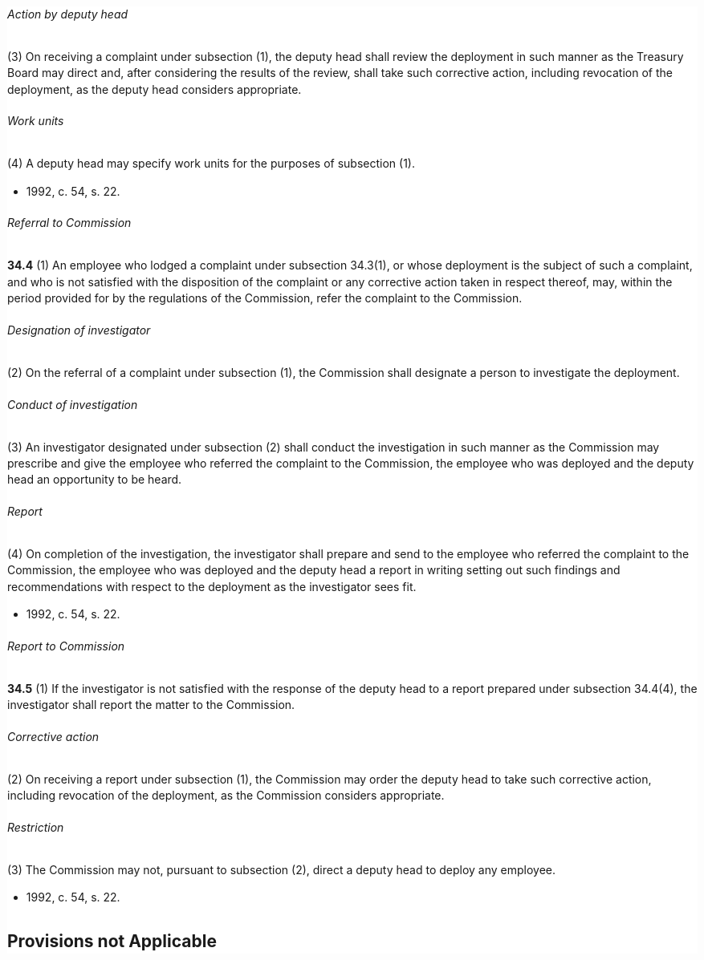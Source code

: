 ###### Action by deputy head

(3) On receiving a complaint under subsection (1), the deputy head shall review the deployment in such manner as the Treasury Board may direct and, after considering the results of the review, shall take such corrective action, including revocation of the deployment, as the deputy head considers appropriate.

###### Work units

(4) A deputy head may specify work units for the purposes of subsection (1).

  * 1992, c. 54, s. 22.

###### Referral to Commission

**34.4** (1) An employee who lodged a complaint under subsection 34.3(1), or whose deployment is the subject of such a complaint, and who is not satisfied with the disposition of the complaint or any corrective action taken in respect thereof, may, within the period provided for by the regulations of the Commission, refer the complaint to the Commission.

###### Designation of investigator

(2) On the referral of a complaint under subsection (1), the Commission shall designate a person to investigate the deployment.

###### Conduct of investigation

(3) An investigator designated under subsection (2) shall conduct the investigation in such manner as the Commission may prescribe and give the employee who referred the complaint to the Commission, the employee who was deployed and the deputy head an opportunity to be heard.

###### Report

(4) On completion of the investigation, the investigator shall prepare and send to the employee who referred the complaint to the Commission, the employee who was deployed and the deputy head a report in writing setting out such findings and recommendations with respect to the deployment as the investigator sees fit.

  * 1992, c. 54, s. 22.

###### Report to Commission

**34.5** (1) If the investigator is not satisfied with the response of the deputy head to a report prepared under subsection 34.4(4), the investigator shall report the matter to the Commission.

###### Corrective action

(2) On receiving a report under subsection (1), the Commission may order the deputy head to take such corrective action, including revocation of the deployment, as the Commission considers appropriate.

###### Restriction

(3) The Commission may not, pursuant to subsection (2), direct a deputy head to deploy any employee.

  * 1992, c. 54, s. 22.

## Provisions not Applicable
